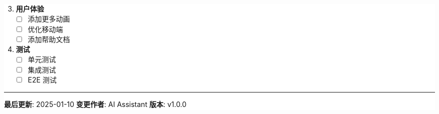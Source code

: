 3. **用户体验**
   - [ ] 添加更多动画
   - [ ] 优化移动端
   - [ ] 添加帮助文档

4. **测试**
   - [ ] 单元测试
   - [ ] 集成测试
   - [ ] E2E 测试

---

**最后更新**: 2025-01-10
**变更作者**: AI Assistant
**版本**: v1.0.0

